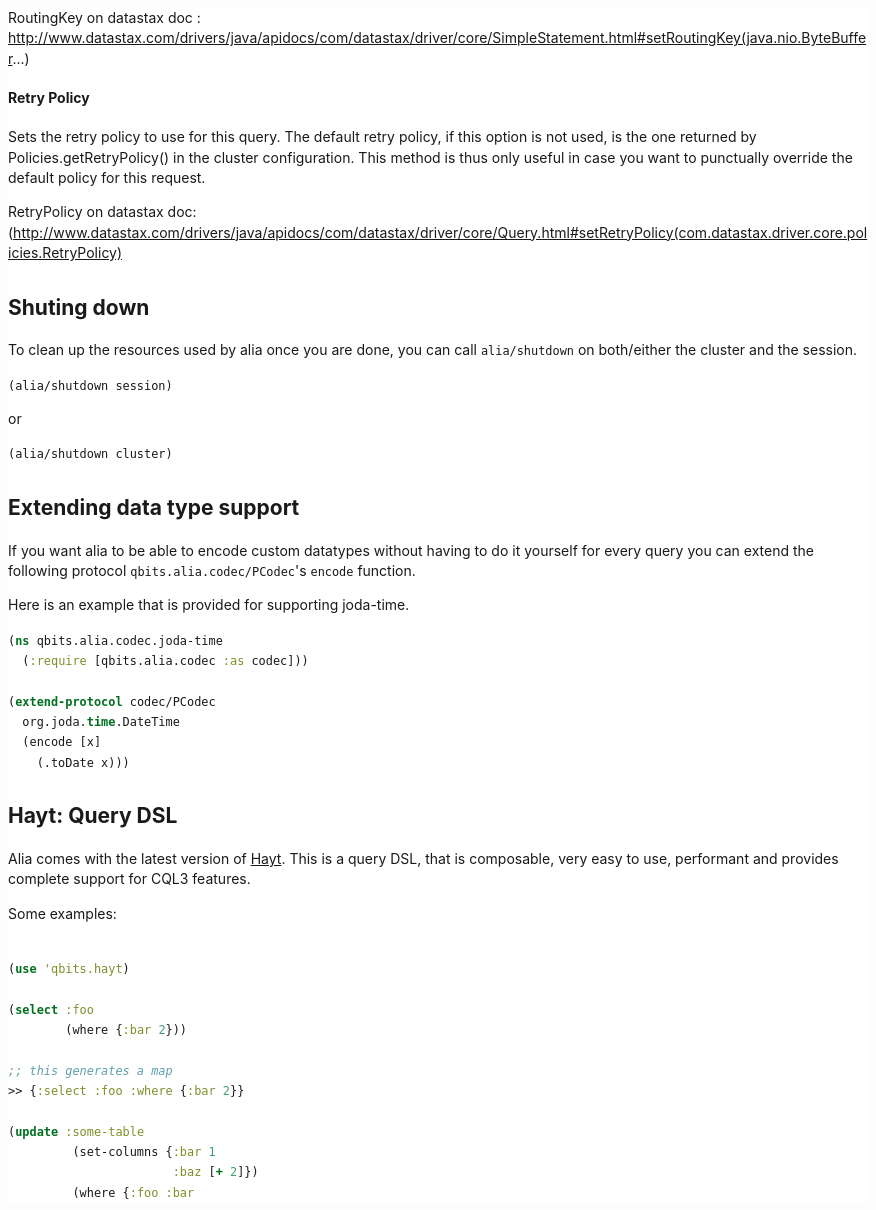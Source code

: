 RoutingKey on datastax doc : http://www.datastax.com/drivers/java/apidocs/com/datastax/driver/core/SimpleStatement.html#setRoutingKey(java.nio.ByteBuffer...)

#### Retry Policy

Sets the retry policy to use for this query.
The default retry policy, if this option is not used, is the one
returned by Policies.getRetryPolicy() in the cluster
configuration. This method is thus only useful in case you want to
punctually override the default policy for this request.

RetryPolicy on datastax doc: (http://www.datastax.com/drivers/java/apidocs/com/datastax/driver/core/Query.html#setRetryPolicy(com.datastax.driver.core.policies.RetryPolicy)

## Shuting down

To clean up the resources used by alia once you are done, you can call
`alia/shutdown` on both/either the cluster and the session.

```clojure
(alia/shutdown session)
```
or

```clojure
(alia/shutdown cluster)
```

## Extending data type support

If you want alia to be able to encode custom datatypes without having
to do it yourself for every query you can extend the following
protocol `qbits.alia.codec/PCodec`'s `encode` function.

Here is an example that is provided for supporting joda-time.

```clojure
(ns qbits.alia.codec.joda-time
  (:require [qbits.alia.codec :as codec]))

(extend-protocol codec/PCodec
  org.joda.time.DateTime
  (encode [x]
    (.toDate x)))
```

## Hayt: Query DSL

Alia comes with the latest version of [Hayt](https://github.com/mpenet/hayt).
This is a query DSL, that is composable, very easy to use, performant
and provides complete support for CQL3 features.

Some examples:

```clojure

(use 'qbits.hayt)

(select :foo
        (where {:bar 2}))

;; this generates a map
>> {:select :foo :where {:bar 2}}

(update :some-table
         (set-columns {:bar 1
                       :baz [+ 2]})
         (where {:foo :bar
```